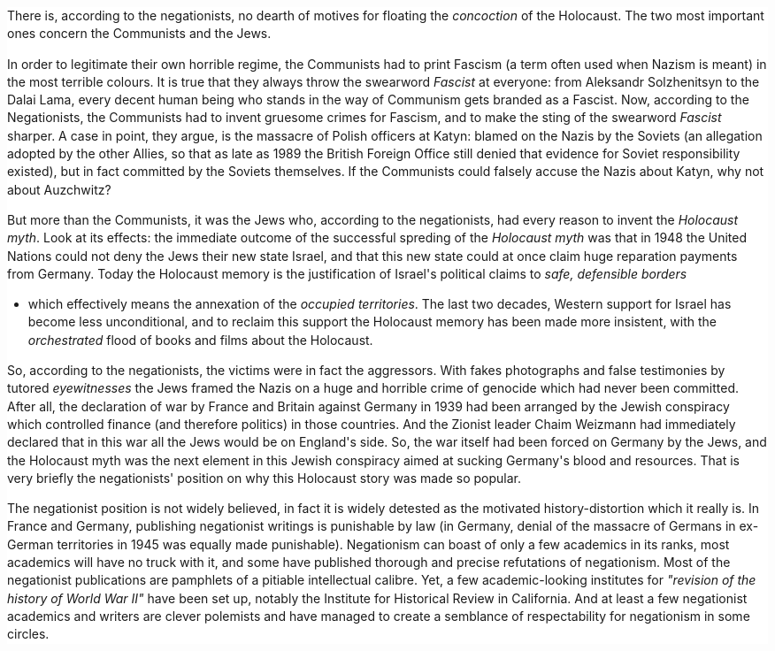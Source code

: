 There is, according to the negationists, no dearth of motives for
floating the *concoction* of the Holocaust. The two most important ones
concern the Communists and the Jews.

In order to legitimate their own horrible regime, the Communists had to
print Fascism (a term often used when Nazism is meant) in the most
terrible colours. It is true that they always throw the swearword
*Fascist* at everyone: from Aleksandr Solzhenitsyn to the Dalai Lama,
every decent human being who stands in the way of Communism gets branded
as a Fascist. Now, according to the Negationists, the Communists had to
invent gruesome crimes for Fascism, and to make the sting of the
swearword *Fascist* sharper. A case in point, they argue, is the
massacre of Polish officers at Katyn: blamed on the Nazis by the Soviets
(an allegation adopted by the other Allies, so that as late as 1989 the
British Foreign Office still denied that evidence for Soviet
responsibility existed), but in fact committed by the Soviets
themselves. If the Communists could falsely accuse the Nazis about
Katyn, why not about Auzchwitz?

But more than the Communists, it was the Jews who, according to the
negationists, had every reason to invent the *Holocaust myth*. Look at
its effects: the immediate outcome of the successful spreding of the
*Holocaust myth* was that in 1948 the United Nations could not deny the
Jews their new state Israel, and that this new state could at once claim
huge reparation payments from Germany. Today the Holocaust memory is the
justification of Israel's political claims to *safe, defensible borders*
- which effectively means the annexation of the *occupied territories*.
The last two decades, Western support for Israel has become less
unconditional, and to reclaim this support the Holocaust memory has been
made more insistent, with the *orchestrated* flood of books and films
about the Holocaust.

So, according to the negationists, the victims were in fact the
aggressors. With fakes photographs and false testimonies by tutored
*eyewitnesses* the Jews framed the Nazis on a huge and horrible crime of
genocide which had never been committed. After all, the declaration of
war by France and Britain against Germany in 1939 had been arranged by
the Jewish conspiracy which controlled finance (and therefore politics)
in those countries. And the Zionist leader Chaim Weizmann had
immediately declared that in this war all the Jews would be on England's
side. So, the war itself had been forced on Germany by the Jews, and the
Holocaust myth was the next element in this Jewish conspiracy aimed at
sucking Germany's blood and resources. That is very briefly the
negationists' position on why this Holocaust story was made so popular.

The negationist position is not widely believed, in fact it is widely
detested as the motivated history-distortion which it really is. In
France and Germany, publishing negationist writings is punishable by law
(in Germany, denial of the massacre of Germans in ex-German territories
in 1945 was equally made punishable). Negationism can boast of only a
few academics in its ranks, most academics will have no truck with it,
and some have published thorough and precise refutations of negationism.
Most of the negationist publications are pamphlets of a pitiable
intellectual calibre. Yet, a few academic-looking institutes for
*"revision of the history of World War II"* have been set up, notably
the Institute for Historical Review in California. And at least a few
negationist academics and writers are clever polemists and have managed
to create a semblance of respectability for negationism in some circles.
